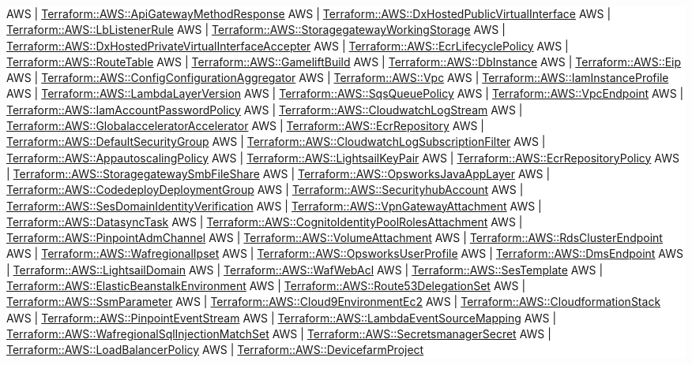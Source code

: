 AWS | [Terraform::AWS::ApiGatewayMethodResponse](docs/providers/aws/ApiGatewayMethodResponse.md)
AWS | [Terraform::AWS::DxHostedPublicVirtualInterface](docs/providers/aws/DxHostedPublicVirtualInterface.md)
AWS | [Terraform::AWS::LbListenerRule](docs/providers/aws/LbListenerRule.md)
AWS | [Terraform::AWS::StoragegatewayWorkingStorage](docs/providers/aws/StoragegatewayWorkingStorage.md)
AWS | [Terraform::AWS::DxHostedPrivateVirtualInterfaceAccepter](docs/providers/aws/DxHostedPrivateVirtualInterfaceAccepter.md)
AWS | [Terraform::AWS::EcrLifecyclePolicy](docs/providers/aws/EcrLifecyclePolicy.md)
AWS | [Terraform::AWS::RouteTable](docs/providers/aws/RouteTable.md)
AWS | [Terraform::AWS::GameliftBuild](docs/providers/aws/GameliftBuild.md)
AWS | [Terraform::AWS::DbInstance](docs/providers/aws/DbInstance.md)
AWS | [Terraform::AWS::Eip](docs/providers/aws/Eip.md)
AWS | [Terraform::AWS::ConfigConfigurationAggregator](docs/providers/aws/ConfigConfigurationAggregator.md)
AWS | [Terraform::AWS::Vpc](docs/providers/aws/Vpc.md)
AWS | [Terraform::AWS::IamInstanceProfile](docs/providers/aws/IamInstanceProfile.md)
AWS | [Terraform::AWS::LambdaLayerVersion](docs/providers/aws/LambdaLayerVersion.md)
AWS | [Terraform::AWS::SqsQueuePolicy](docs/providers/aws/SqsQueuePolicy.md)
AWS | [Terraform::AWS::VpcEndpoint](docs/providers/aws/VpcEndpoint.md)
AWS | [Terraform::AWS::IamAccountPasswordPolicy](docs/providers/aws/IamAccountPasswordPolicy.md)
AWS | [Terraform::AWS::CloudwatchLogStream](docs/providers/aws/CloudwatchLogStream.md)
AWS | [Terraform::AWS::GlobalacceleratorAccelerator](docs/providers/aws/GlobalacceleratorAccelerator.md)
AWS | [Terraform::AWS::EcrRepository](docs/providers/aws/EcrRepository.md)
AWS | [Terraform::AWS::DefaultSecurityGroup](docs/providers/aws/DefaultSecurityGroup.md)
AWS | [Terraform::AWS::CloudwatchLogSubscriptionFilter](docs/providers/aws/CloudwatchLogSubscriptionFilter.md)
AWS | [Terraform::AWS::AppautoscalingPolicy](docs/providers/aws/AppautoscalingPolicy.md)
AWS | [Terraform::AWS::LightsailKeyPair](docs/providers/aws/LightsailKeyPair.md)
AWS | [Terraform::AWS::EcrRepositoryPolicy](docs/providers/aws/EcrRepositoryPolicy.md)
AWS | [Terraform::AWS::StoragegatewaySmbFileShare](docs/providers/aws/StoragegatewaySmbFileShare.md)
AWS | [Terraform::AWS::OpsworksJavaAppLayer](docs/providers/aws/OpsworksJavaAppLayer.md)
AWS | [Terraform::AWS::CodedeployDeploymentGroup](docs/providers/aws/CodedeployDeploymentGroup.md)
AWS | [Terraform::AWS::SecurityhubAccount](docs/providers/aws/SecurityhubAccount.md)
AWS | [Terraform::AWS::SesDomainIdentityVerification](docs/providers/aws/SesDomainIdentityVerification.md)
AWS | [Terraform::AWS::VpnGatewayAttachment](docs/providers/aws/VpnGatewayAttachment.md)
AWS | [Terraform::AWS::DatasyncTask](docs/providers/aws/DatasyncTask.md)
AWS | [Terraform::AWS::CognitoIdentityPoolRolesAttachment](docs/providers/aws/CognitoIdentityPoolRolesAttachment.md)
AWS | [Terraform::AWS::PinpointAdmChannel](docs/providers/aws/PinpointAdmChannel.md)
AWS | [Terraform::AWS::VolumeAttachment](docs/providers/aws/VolumeAttachment.md)
AWS | [Terraform::AWS::RdsClusterEndpoint](docs/providers/aws/RdsClusterEndpoint.md)
AWS | [Terraform::AWS::WafregionalIpset](docs/providers/aws/WafregionalIpset.md)
AWS | [Terraform::AWS::OpsworksUserProfile](docs/providers/aws/OpsworksUserProfile.md)
AWS | [Terraform::AWS::DmsEndpoint](docs/providers/aws/DmsEndpoint.md)
AWS | [Terraform::AWS::LightsailDomain](docs/providers/aws/LightsailDomain.md)
AWS | [Terraform::AWS::WafWebAcl](docs/providers/aws/WafWebAcl.md)
AWS | [Terraform::AWS::SesTemplate](docs/providers/aws/SesTemplate.md)
AWS | [Terraform::AWS::ElasticBeanstalkEnvironment](docs/providers/aws/ElasticBeanstalkEnvironment.md)
AWS | [Terraform::AWS::Route53DelegationSet](docs/providers/aws/Route53DelegationSet.md)
AWS | [Terraform::AWS::SsmParameter](docs/providers/aws/SsmParameter.md)
AWS | [Terraform::AWS::Cloud9EnvironmentEc2](docs/providers/aws/Cloud9EnvironmentEc2.md)
AWS | [Terraform::AWS::CloudformationStack](docs/providers/aws/CloudformationStack.md)
AWS | [Terraform::AWS::PinpointEventStream](docs/providers/aws/PinpointEventStream.md)
AWS | [Terraform::AWS::LambdaEventSourceMapping](docs/providers/aws/LambdaEventSourceMapping.md)
AWS | [Terraform::AWS::WafregionalSqlInjectionMatchSet](docs/providers/aws/WafregionalSqlInjectionMatchSet.md)
AWS | [Terraform::AWS::SecretsmanagerSecret](docs/providers/aws/SecretsmanagerSecret.md)
AWS | [Terraform::AWS::LoadBalancerPolicy](docs/providers/aws/LoadBalancerPolicy.md)
AWS | [Terraform::AWS::DevicefarmProject](docs/providers/aws/DevicefarmProject.md)